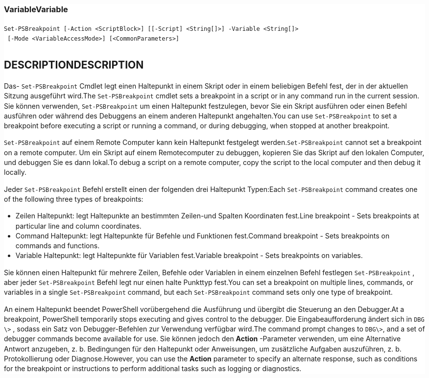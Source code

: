 ### <span data-ttu-id="4d415-109">Variable</span><span class="sxs-lookup"><span data-stu-id="4d415-109">Variable</span></span>

```
Set-PSBreakpoint [-Action <ScriptBlock>] [[-Script] <String[]>] -Variable <String[]>
 [-Mode <VariableAccessMode>] [<CommonParameters>]
```

## <span data-ttu-id="4d415-110">DESCRIPTION</span><span class="sxs-lookup"><span data-stu-id="4d415-110">DESCRIPTION</span></span>

<span data-ttu-id="4d415-111">Das- `Set-PSBreakpoint` Cmdlet legt einen Haltepunkt in einem Skript oder in einem beliebigen Befehl fest, der in der aktuellen Sitzung ausgeführt wird.</span><span class="sxs-lookup"><span data-stu-id="4d415-111">The `Set-PSBreakpoint` cmdlet sets a breakpoint in a script or in any command run in the current session.</span></span> <span data-ttu-id="4d415-112">Sie können verwenden, `Set-PSBreakpoint` um einen Haltepunkt festzulegen, bevor Sie ein Skript ausführen oder einen Befehl ausführen oder während des Debuggens an einem anderen Haltepunkt angehalten.</span><span class="sxs-lookup"><span data-stu-id="4d415-112">You can use `Set-PSBreakpoint` to set a breakpoint before executing a script or running a command, or during debugging, when stopped at another breakpoint.</span></span>

<span data-ttu-id="4d415-113">`Set-PSBreakpoint` auf einem Remote Computer kann kein Haltepunkt festgelegt werden.</span><span class="sxs-lookup"><span data-stu-id="4d415-113">`Set-PSBreakpoint` cannot set a breakpoint on a remote computer.</span></span> <span data-ttu-id="4d415-114">Um ein Skript auf einem Remotecomputer zu debuggen, kopieren Sie das Skript auf den lokalen Computer, und debuggen Sie es dann lokal.</span><span class="sxs-lookup"><span data-stu-id="4d415-114">To debug a script on a remote computer, copy the script to the local computer and then debug it locally.</span></span>

<span data-ttu-id="4d415-115">Jeder `Set-PSBreakpoint` Befehl erstellt einen der folgenden drei Haltepunkt Typen:</span><span class="sxs-lookup"><span data-stu-id="4d415-115">Each `Set-PSBreakpoint` command creates one of the following three types of breakpoints:</span></span>

- <span data-ttu-id="4d415-116">Zeilen Haltepunkt: legt Haltepunkte an bestimmten Zeilen-und Spalten Koordinaten fest.</span><span class="sxs-lookup"><span data-stu-id="4d415-116">Line breakpoint - Sets breakpoints at particular line and column coordinates.</span></span>
- <span data-ttu-id="4d415-117">Command Haltepunkt: legt Haltepunkte für Befehle und Funktionen fest.</span><span class="sxs-lookup"><span data-stu-id="4d415-117">Command breakpoint - Sets breakpoints on commands and functions.</span></span>
- <span data-ttu-id="4d415-118">Variable Haltepunkt: legt Haltepunkte für Variablen fest.</span><span class="sxs-lookup"><span data-stu-id="4d415-118">Variable breakpoint - Sets breakpoints on variables.</span></span>

<span data-ttu-id="4d415-119">Sie können einen Haltepunkt für mehrere Zeilen, Befehle oder Variablen in einem einzelnen Befehl festlegen `Set-PSBreakpoint` , aber jeder `Set-PSBreakpoint` Befehl legt nur einen halte Punkttyp fest.</span><span class="sxs-lookup"><span data-stu-id="4d415-119">You can set a breakpoint on multiple lines, commands, or variables in a single `Set-PSBreakpoint` command, but each `Set-PSBreakpoint` command sets only one type of breakpoint.</span></span>

<span data-ttu-id="4d415-120">An einem Haltepunkt beendet PowerShell vorübergehend die Ausführung und übergibt die Steuerung an den Debugger.</span><span class="sxs-lookup"><span data-stu-id="4d415-120">At a breakpoint, PowerShell temporarily stops executing and gives control to the debugger.</span></span> <span data-ttu-id="4d415-121">Die Eingabeaufforderung ändert sich in `DBG\>` , sodass ein Satz von Debugger-Befehlen zur Verwendung verfügbar wird.</span><span class="sxs-lookup"><span data-stu-id="4d415-121">The command prompt changes to `DBG\>`, and a set of debugger commands become available for use.</span></span> <span data-ttu-id="4d415-122">Sie können jedoch den **Action** -Parameter verwenden, um eine Alternative Antwort anzugeben, z. b. Bedingungen für den Haltepunkt oder Anweisungen, um zusätzliche Aufgaben auszuführen, z. b. Protokollierung oder Diagnose.</span><span class="sxs-lookup"><span data-stu-id="4d415-122">However, you can use the **Action** parameter to specify an alternate response, such as conditions for the breakpoint or instructions to perform additional tasks such as logging or diagnostics.</span></span>
